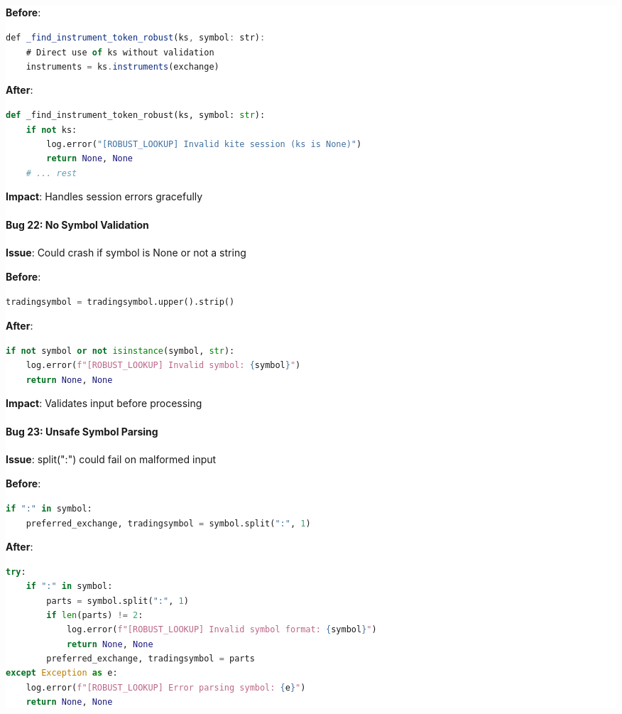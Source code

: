 **Before**:
```typescript
def _find_instrument_token_robust(ks, symbol: str):
    # Direct use of ks without validation
    instruments = ks.instruments(exchange)
```

**After**:
```python
def _find_instrument_token_robust(ks, symbol: str):
    if not ks:
        log.error("[ROBUST_LOOKUP] Invalid kite session (ks is None)")
        return None, None
    # ... rest
```

**Impact**: Handles session errors gracefully

#### Bug 22: No Symbol Validation
**Issue**: Could crash if symbol is None or not a string

**Before**:
```python
tradingsymbol = tradingsymbol.upper().strip()
```

**After**:
```python
if not symbol or not isinstance(symbol, str):
    log.error(f"[ROBUST_LOOKUP] Invalid symbol: {symbol}")
    return None, None
```

**Impact**: Validates input before processing

#### Bug 23: Unsafe Symbol Parsing
**Issue**: split(":") could fail on malformed input

**Before**:
```python
if ":" in symbol:
    preferred_exchange, tradingsymbol = symbol.split(":", 1)
```

**After**:
```python
try:
    if ":" in symbol:
        parts = symbol.split(":", 1)
        if len(parts) != 2:
            log.error(f"[ROBUST_LOOKUP] Invalid symbol format: {symbol}")
            return None, None
        preferred_exchange, tradingsymbol = parts
except Exception as e:
    log.error(f"[ROBUST_LOOKUP] Error parsing symbol: {e}")
    return None, None
```
